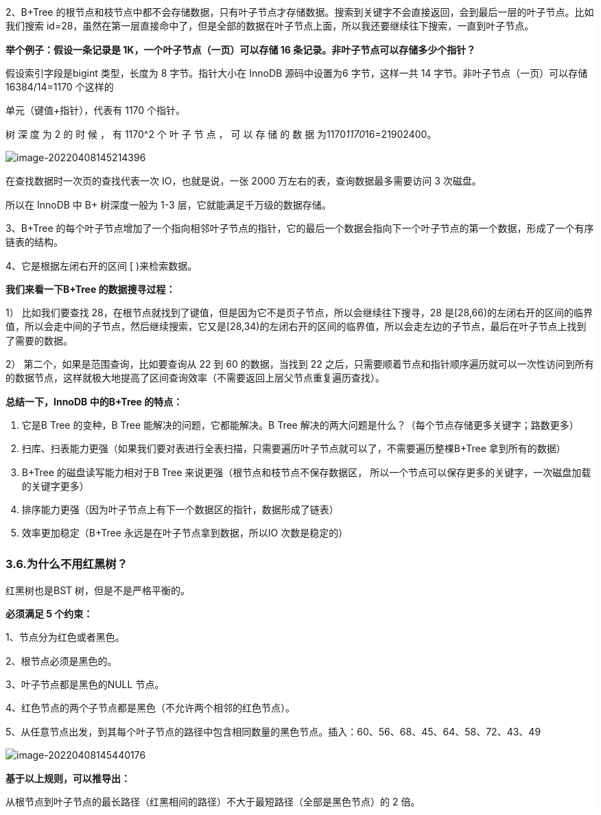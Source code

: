 2、B+Tree 的根节点和枝节点中都不会存储数据，只有叶子节点才存储数据。搜索到关键字不会直接返回，会到最后一层的叶子节点。比如我们搜索 id=28，虽然在第一层直接命中了，但是全部的数据在叶子节点上面，所以我还要继续往下搜索，一直到叶子节点。

**举个例子：假设一条记录是 1K，一个叶子节点（一页）可以存储 16 条记录。非叶子节点可以存储多少个指针？**

假设索引字段是bigint 类型，长度为 8 字节。指针大小在 InnoDB 源码中设置为6 字节，这样一共 14 字节。非叶子节点（一页）可以存储 16384/14=1170 个这样的

单元（键值+指针），代表有 1170 个指针。

树 深 度 为 2 的 时 候 ， 有 1170^2  个 叶 子 节 点 ， 可 以 存 储 的 数 据 为1170*1170*16=21902400。

![image-20220408145214396](https://raw.githubusercontent.com/lijinzedev/picture/main/img/202204081452457.png)

在查找数据时一次页的查找代表一次 IO，也就是说，一张 2000 万左右的表，查询数据最多需要访问 3 次磁盘。

所以在 InnoDB 中 B+ 树深度一般为 1-3 层，它就能满足千万级的数据存储。

3、B+Tree 的每个叶子节点增加了一个指向相邻叶子节点的指针，它的最后一个数据会指向下一个叶子节点的第一个数据，形成了一个有序链表的结构。

4、它是根据左闭右开的区间 [ )来检索数据。

**我们来看一下B+Tree 的数据搜寻过程：**

1） 比如我们要查找 28，在根节点就找到了键值，但是因为它不是页子节点，所以会继续往下搜寻，28 是[28,66)的左闭右开的区间的临界值，所以会走中间的子节点，然后继续搜索，它又是[28,34)的左闭右开的区间的临界值，所以会走左边的子节点，最后在叶子节点上找到了需要的数据。

2） 第二个，如果是范围查询，比如要查询从 22 到 60 的数据，当找到 22 之后，只需要顺着节点和指针顺序遍历就可以一次性访问到所有的数据节点，这样就极大地提高了区间查询效率（不需要返回上层父节点重复遍历查找）。

**总结一下，InnoDB 中的B+Tree 的特点：**

1) 它是B Tree 的变种，B Tree 能解决的问题，它都能解决。B Tree 解决的两大问题是什么？（每个节点存储更多关键字；路数更多）

2) 扫库、扫表能力更强（如果我们要对表进行全表扫描，只需要遍历叶子节点就可以了，不需要遍历整棵B+Tree 拿到所有的数据）

3) B+Tree 的磁盘读写能力相对于B Tree 来说更强（根节点和枝节点不保存数据区， 所以一个节点可以保存更多的关键字，一次磁盘加载的关键字更多）

4) 排序能力更强（因为叶子节点上有下一个数据区的指针，数据形成了链表）

5) 效率更加稳定（B+Tree 永远是在叶子节点拿到数据，所以IO 次数是稳定的）

### 3.6.为什么不用红黑树？

红黑树也是BST 树，但是不是严格平衡的。

**必须满足 5 个约束：**

1、节点分为红色或者黑色。

2、根节点必须是黑色的。

3、叶子节点都是黑色的NULL 节点。

4、红色节点的两个子节点都是黑色（不允许两个相邻的红色节点）。

5、从任意节点出发，到其每个叶子节点的路径中包含相同数量的黑色节点。插入：60、56、68、45、64、58、72、43、49

![image-20220408145440176](https://raw.githubusercontent.com/lijinzedev/picture/main/img/202204081454239.png)

**基于以上规则，可以推导出：**

从根节点到叶子节点的最长路径（红黑相间的路径）不大于最短路径（全部是黑色节点）的 2 倍。
